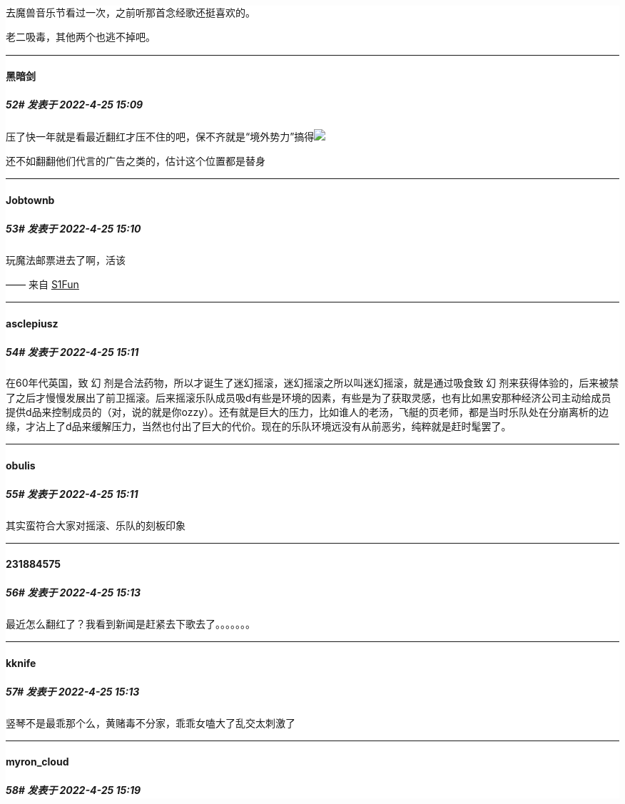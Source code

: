去魔兽音乐节看过一次，之前听那首念经歌还挺喜欢的。

老二吸毒，其他两个也逃不掉吧。

*****

####  黑暗剑  
##### 52#       发表于 2022-4-25 15:09

压了快一年就是看最近翻红才压不住的吧，保不齐就是“境外势力”搞得<img src="https://static.saraba1st.com/image/smiley/face2017/245.png" referrerpolicy="no-referrer">

还不如翻翻他们代言的广告之类的，估计这个位置都是替身

*****

####  Jobtownb  
##### 53#       发表于 2022-4-25 15:10

玩魔法邮票进去了啊，活该

—— 来自 [S1Fun](https://s1fun.koalcat.com)

*****

####  asclepiusz  
##### 54#       发表于 2022-4-25 15:11

在60年代英国，致 幻 剂是合法药物，所以才诞生了迷幻摇滚，迷幻摇滚之所以叫迷幻摇滚，就是通过吸食致 幻 剂来获得体验的，后来被禁了之后才慢慢发展出了前卫摇滚。后来摇滚乐队成员吸d有些是环境的因素，有些是为了获取灵感，也有比如黑安那种经济公司主动给成员提供d品来控制成员的（对，说的就是你ozzy）。还有就是巨大的压力，比如谁人的老汤，飞艇的页老师，都是当时乐队处在分崩离析的边缘，才沾上了d品来缓解压力，当然也付出了巨大的代价。现在的乐队环境远没有从前恶劣，纯粹就是赶时髦罢了。

*****

####  obulis  
##### 55#       发表于 2022-4-25 15:11

其实蛮符合大家对摇滚、乐队的刻板印象

*****

####  231884575  
##### 56#       发表于 2022-4-25 15:13

最近怎么翻红了？我看到新闻是赶紧去下歌去了。。。。。。。

*****

####  kknife  
##### 57#       发表于 2022-4-25 15:13

竖琴不是最乖那个么，黄赌毒不分家，乖乖女嗑大了乱交太刺激了

*****

####  myron_cloud  
##### 58#       发表于 2022-4-25 15:19
